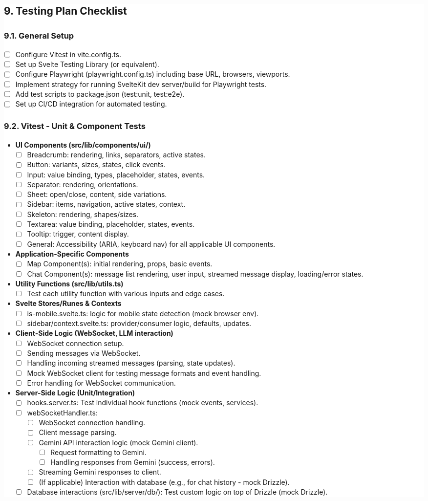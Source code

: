 ## **9. Testing Plan Checklist**

### **9.1. General Setup**

* [ ] Configure Vitest in vite.config.ts.  
* [ ] Set up Svelte Testing Library (or equivalent).  
* [ ] Configure Playwright (playwright.config.ts) including base URL, browsers, viewports.  
* [ ] Implement strategy for running SvelteKit dev server/build for Playwright tests.  
* [ ] Add test scripts to package.json (test:unit, test:e2e).  
* [ ] Set up CI/CD integration for automated testing.

### **9.2. Vitest - Unit & Component Tests**

* **UI Components (src/lib/components/ui/)**  
  * [ ] Breadcrumb: rendering, links, separators, active states.  
  * [ ] Button: variants, sizes, states, click events.  
  * [ ] Input: value binding, types, placeholder, states, events.  
  * [ ] Separator: rendering, orientations.  
  * [ ] Sheet: open/close, content, side variations.  
  * [ ] Sidebar: items, navigation, active states, context.  
  * [ ] Skeleton: rendering, shapes/sizes.  
  * [ ] Textarea: value binding, placeholder, states, events.  
  * [ ] Tooltip: trigger, content display.  
  * [ ] General: Accessibility (ARIA, keyboard nav) for all applicable UI components.  
* **Application-Specific Components**  
  * [ ] Map Component(s): initial rendering, props, basic events.  
  * [ ] Chat Component(s): message list rendering, user input, streamed message display, loading/error states.  
* **Utility Functions (src/lib/utils.ts)**  
  * [ ] Test each utility function with various inputs and edge cases.  
* **Svelte Stores/Runes & Contexts**  
  * [ ] is-mobile.svelte.ts: logic for mobile state detection (mock browser env).  
  * [ ] sidebar/context.svelte.ts: provider/consumer logic, defaults, updates.  
* **Client-Side Logic (WebSocket, LLM interaction)**  
  * [ ] WebSocket connection setup.  
  * [ ] Sending messages via WebSocket.  
  * [ ] Handling incoming streamed messages (parsing, state updates).  
  * [ ] Mock WebSocket client for testing message formats and event handling.  
  * [ ] Error handling for WebSocket communication.  
* **Server-Side Logic (Unit/Integration)**  
  * [ ] hooks.server.ts: Test individual hook functions (mock events, services).  
  * [ ] webSocketHandler.ts:  
    * [ ] WebSocket connection handling.  
    * [ ] Client message parsing.  
    * [ ] Gemini API interaction logic (mock Gemini client).  
      * [ ] Request formatting to Gemini.  
      * [ ] Handling responses from Gemini (success, errors).  
    * [ ] Streaming Gemini responses to client.  
    * [ ] (If applicable) Interaction with database (e.g., for chat history - mock Drizzle).  
  * [ ] Database interactions (src/lib/server/db/): Test custom logic on top of Drizzle (mock Drizzle).
